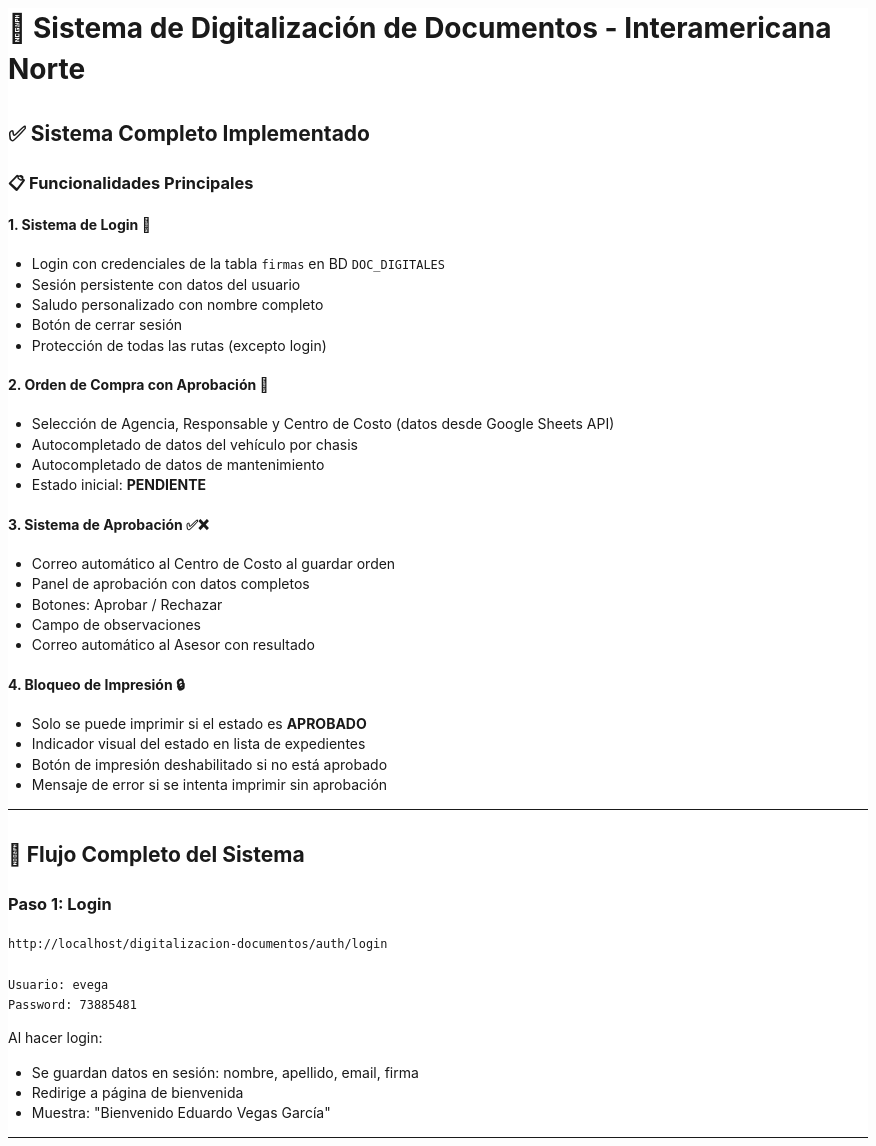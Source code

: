 # 🚗 Sistema de Digitalización de Documentos - Interamericana Norte

## ✅ Sistema Completo Implementado

### 📋 Funcionalidades Principales

#### 1. **Sistema de Login** 🔐
- Login con credenciales de la tabla `firmas` en BD `DOC_DIGITALES`
- Sesión persistente con datos del usuario
- Saludo personalizado con nombre completo
- Botón de cerrar sesión
- Protección de todas las rutas (excepto login)

#### 2. **Orden de Compra con Aprobación** 📄
- Selección de Agencia, Responsable y Centro de Costo (datos desde Google Sheets API)
- Autocompletado de datos del vehículo por chasis
- Autocompletado de datos de mantenimiento
- Estado inicial: **PENDIENTE**

#### 3. **Sistema de Aprobación** ✅❌
- Correo automático al Centro de Costo al guardar orden
- Panel de aprobación con datos completos
- Botones: Aprobar / Rechazar
- Campo de observaciones
- Correo automático al Asesor con resultado

#### 4. **Bloqueo de Impresión** 🔒
- Solo se puede imprimir si el estado es **APROBADO**
- Indicador visual del estado en lista de expedientes
- Botón de impresión deshabilitado si no está aprobado
- Mensaje de error si se intenta imprimir sin aprobación

---

## 🔄 Flujo Completo del Sistema

### **Paso 1: Login**
```
http://localhost/digitalizacion-documentos/auth/login

Usuario: evega
Password: 73885481
```

Al hacer login:
- Se guardan datos en sesión: nombre, apellido, email, firma
- Redirige a página de bienvenida
- Muestra: "Bienvenido Eduardo Vegas García"

---